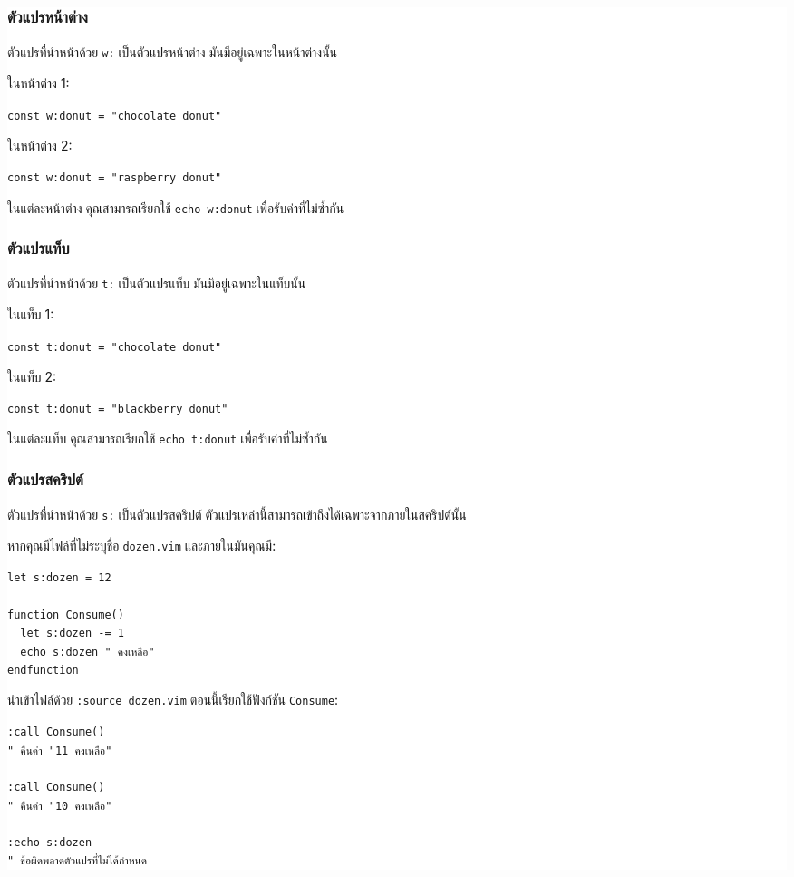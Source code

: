 ### ตัวแปรหน้าต่าง

ตัวแปรที่นำหน้าด้วย `w:` เป็นตัวแปรหน้าต่าง มันมีอยู่เฉพาะในหน้าต่างนั้น

ในหน้าต่าง 1:

```shell
const w:donut = "chocolate donut"
```

ในหน้าต่าง 2:

```shell
const w:donut = "raspberry donut"
```

ในแต่ละหน้าต่าง คุณสามารถเรียกใช้ `echo w:donut` เพื่อรับค่าที่ไม่ซ้ำกัน

### ตัวแปรแท็บ

ตัวแปรที่นำหน้าด้วย `t:` เป็นตัวแปรแท็บ มันมีอยู่เฉพาะในแท็บนั้น

ในแท็บ 1:

```shell
const t:donut = "chocolate donut"
```

ในแท็บ 2:

```shell
const t:donut = "blackberry donut"
```

ในแต่ละแท็บ คุณสามารถเรียกใช้ `echo t:donut` เพื่อรับค่าที่ไม่ซ้ำกัน

### ตัวแปรสคริปต์

ตัวแปรที่นำหน้าด้วย `s:` เป็นตัวแปรสคริปต์ ตัวแปรเหล่านี้สามารถเข้าถึงได้เฉพาะจากภายในสคริปต์นั้น

หากคุณมีไฟล์ที่ไม่ระบุชื่อ `dozen.vim` และภายในมันคุณมี:

```shell
let s:dozen = 12

function Consume()
  let s:dozen -= 1
  echo s:dozen " คงเหลือ"
endfunction
```

นำเข้าไฟล์ด้วย `:source dozen.vim` ตอนนี้เรียกใช้ฟังก์ชัน `Consume`:

```shell
:call Consume()
" คืนค่า "11 คงเหลือ"

:call Consume()
" คืนค่า "10 คงเหลือ"

:echo s:dozen
" ข้อผิดพลาดตัวแปรที่ไม่ได้กำหนด
```
